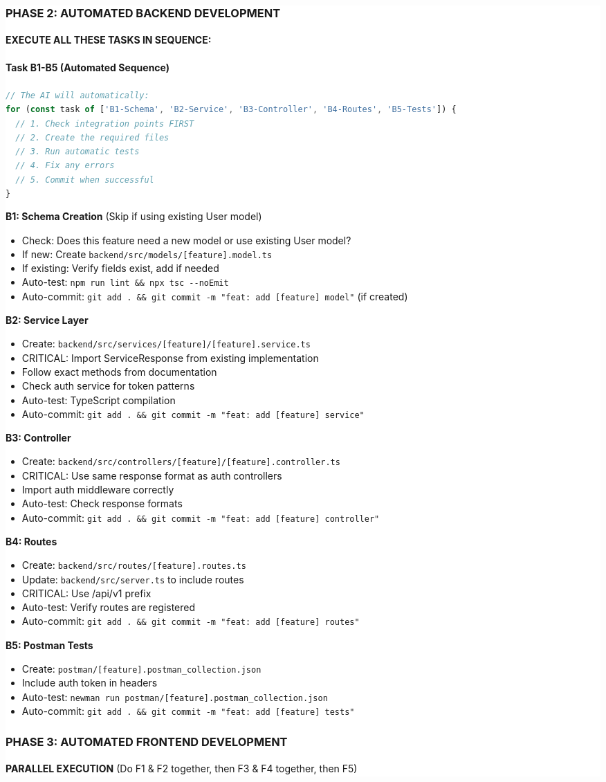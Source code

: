 ### PHASE 2: AUTOMATED BACKEND DEVELOPMENT

**EXECUTE ALL THESE TASKS IN SEQUENCE:**

#### Task B1-B5 (Automated Sequence)
```typescript
// The AI will automatically:
for (const task of ['B1-Schema', 'B2-Service', 'B3-Controller', 'B4-Routes', 'B5-Tests']) {
  // 1. Check integration points FIRST
  // 2. Create the required files
  // 3. Run automatic tests
  // 4. Fix any errors
  // 5. Commit when successful
}
```

**B1: Schema Creation** (Skip if using existing User model)
- Check: Does this feature need a new model or use existing User model?
- If new: Create `backend/src/models/[feature].model.ts`
- If existing: Verify fields exist, add if needed
- Auto-test: `npm run lint && npx tsc --noEmit`
- Auto-commit: `git add . && git commit -m "feat: add [feature] model"` (if created)

**B2: Service Layer**
- Create: `backend/src/services/[feature]/[feature].service.ts`
- CRITICAL: Import ServiceResponse from existing implementation
- Follow exact methods from documentation
- Check auth service for token patterns
- Auto-test: TypeScript compilation
- Auto-commit: `git add . && git commit -m "feat: add [feature] service"`

**B3: Controller**
- Create: `backend/src/controllers/[feature]/[feature].controller.ts`
- CRITICAL: Use same response format as auth controllers
- Import auth middleware correctly
- Auto-test: Check response formats
- Auto-commit: `git add . && git commit -m "feat: add [feature] controller"`

**B4: Routes**
- Create: `backend/src/routes/[feature].routes.ts`
- Update: `backend/src/server.ts` to include routes
- CRITICAL: Use /api/v1 prefix
- Auto-test: Verify routes are registered
- Auto-commit: `git add . && git commit -m "feat: add [feature] routes"`

**B5: Postman Tests**
- Create: `postman/[feature].postman_collection.json`
- Include auth token in headers
- Auto-test: `newman run postman/[feature].postman_collection.json`
- Auto-commit: `git add . && git commit -m "feat: add [feature] tests"`

### PHASE 3: AUTOMATED FRONTEND DEVELOPMENT

**PARALLEL EXECUTION** (Do F1 & F2 together, then F3 & F4 together, then F5)
